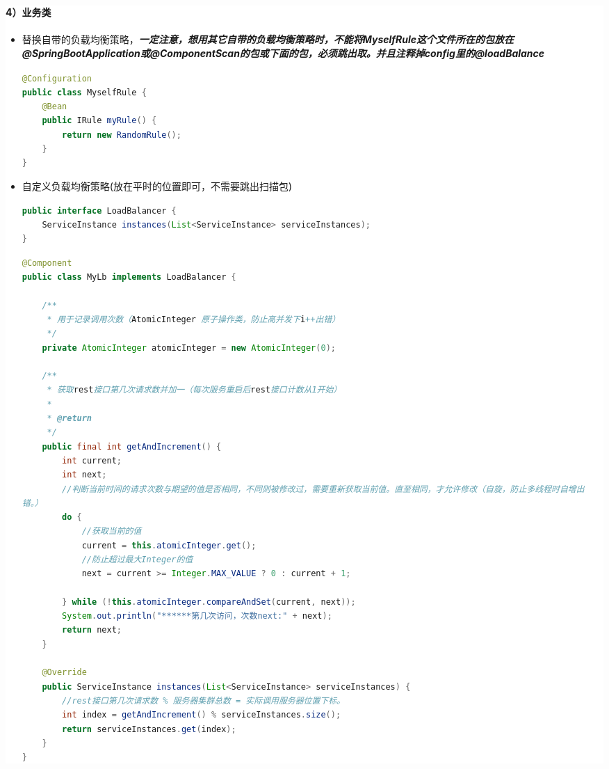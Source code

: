 #### 4）业务类

* 替换自带的负载均衡策略，***一定注意，想用其它自带的负载均衡策略时，不能将MyselfRule这个文件所在的包放在@SpringBootApplication或@ComponentScan的包或下面的包，必须跳出取。并且注释掉config里的@loadBalance***

  ```java
  @Configuration
  public class MyselfRule {
      @Bean
      public IRule myRule() {
          return new RandomRule();
      }
  }
  ```

* 自定义负载均衡策略(放在平时的位置即可，不需要跳出扫描包)

  ```java
  public interface LoadBalancer {
      ServiceInstance instances(List<ServiceInstance> serviceInstances);
  }
  ```

  ```java
  @Component
  public class MyLb implements LoadBalancer {
  
      /**
       * 用于记录调用次数（AtomicInteger 原子操作类，防止高并发下i++出错）
       */
      private AtomicInteger atomicInteger = new AtomicInteger(0);
  
      /**
       * 获取rest接口第几次请求数并加一（每次服务重启后rest接口计数从1开始）
       *
       * @return
       */
      public final int getAndIncrement() {
          int current;
          int next;
          //判断当前时间的请求次数与期望的值是否相同，不同则被修改过，需要重新获取当前值。直至相同，才允许修改（自旋，防止多线程时自增出错。）
          do {
              //获取当前的值
              current = this.atomicInteger.get();
              //防止超过最大Integer的值
              next = current >= Integer.MAX_VALUE ? 0 : current + 1;
  
          } while (!this.atomicInteger.compareAndSet(current, next));
          System.out.println("******第几次访问，次数next:" + next);
          return next;
      }
  
      @Override
      public ServiceInstance instances(List<ServiceInstance> serviceInstances) {
          //rest接口第几次请求数 % 服务器集群总数 = 实际调用服务器位置下标。
          int index = getAndIncrement() % serviceInstances.size();
          return serviceInstances.get(index);
      }
  }
  ```
